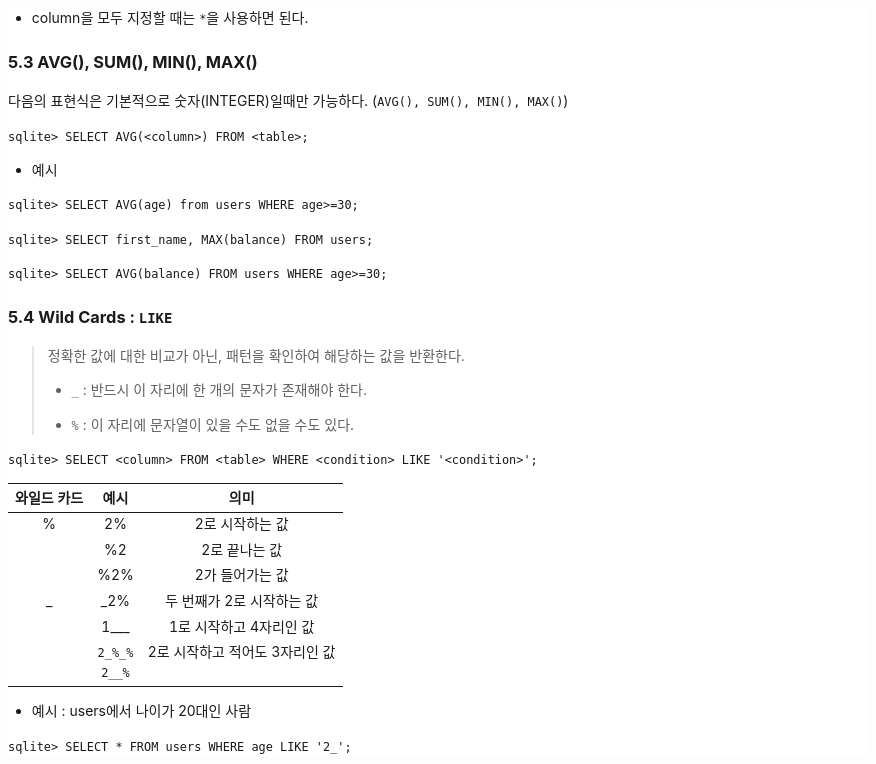 - column을 모두 지정할 때는 `*`을 사용하면 된다.



### 5.3 AVG(), SUM(), MIN(), MAX()

다음의 표현식은 기본적으로 숫자(INTEGER)일때만 가능하다. (`AVG(), SUM(), MIN(), MAX()`)

```sqlite
sqlite> SELECT AVG(<column>) FROM <table>; 
```

- 예시

```sqlite
sqlite> SELECT AVG(age) from users WHERE age>=30;
```

```sqlite
sqlite> SELECT first_name, MAX(balance) FROM users;
```

```sqlite
sqlite> SELECT AVG(balance) FROM users WHERE age>=30;
```



### 5.4 Wild Cards : `LIKE`

> 정확한 값에 대한 비교가 아닌, 패턴을 확인하여 해당하는 값을 반환한다.
>
> - `_` : 반드시 이 자리에 한 개의 문자가 존재해야 한다.
>
> - `%` : 이 자리에 문자열이 있을 수도 없을 수도 있다.

```sqlite
sqlite> SELECT <column> FROM <table> WHERE <condition> LIKE '<condition>';
```



| 와일드 카드 |        예시         |              의미              |
| :---------: | :-----------------: | :----------------------------: |
|      %      |         2%          |        2로 시작하는 값         |
|             |         %2          |         2로 끝나는 값          |
|             |         %2%         |        2가 들어가는 값         |
|      _      |         _2%         |   두 번째가 2로 시작하는 값    |
|             |        1___         |    1로 시작하고 4자리인 값     |
|             | `2_%_%`<br />`2__%` | 2로 시작하고 적어도 3자리인 값 |

- 예시 : users에서 나이가 20대인 사람

```sqlite
sqlite> SELECT * FROM users WHERE age LIKE '2_';
```
